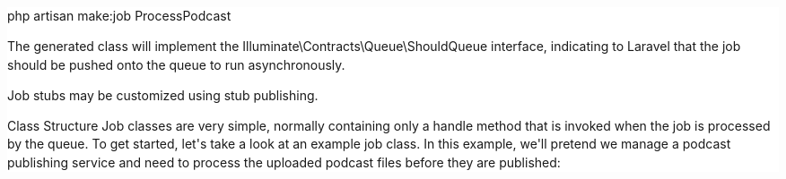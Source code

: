 php artisan make:job ProcessPodcast

The generated class will implement the Illuminate\Contracts\Queue\ShouldQueue interface, indicating to Laravel that the job should be pushed onto the queue to run asynchronously.

Job stubs may be customized using stub publishing.

Class Structure
Job classes are very simple, normally containing only a handle method that is invoked when the job is processed by the queue. To get started, let's take a look at an example job class. In this example, we'll pretend we manage a podcast publishing service and need to process the uploaded podcast files before they are published:

<?php
 
namespace App\Jobs;
 
use App\Models\Podcast;
use App\Services\AudioProcessor;
use Illuminate\Contracts\Queue\ShouldQueue;
use Illuminate\Foundation\Queue\Queueable;
 
class ProcessPodcast implements ShouldQueue
{
    use Queueable;
 
    /**
     * Create a new job instance.
     */
    public function __construct(
        public Podcast $podcast,
    ) {}
 
    /**
     * Execute the job.
     */
    public function handle(AudioProcessor $processor): void
    {
        // Process uploaded podcast...
    }
}

In this example, note that we were able to pass an Eloquent model directly into the queued job's constructor. Because of the Queueable trait that the job is using, Eloquent models and their loaded relationships will be gracefully serialized and unserialized when the job is processing.

If your queued job accepts an Eloquent model in its constructor, only the identifier for the model will be serialized onto the queue. When the job is actually handled, the queue system will automatically re-retrieve the full model instance and its loaded relationships from the database. This approach to model serialization allows for much smaller job payloads to be sent to your queue driver.

handle Method Dependency Injection
The handle method is invoked when the job is processed by the queue. Note that we are able to type-hint dependencies on the handle method of the job. The Laravel service container automatically injects these dependencies.

If you would like to take total control over how the container injects dependencies into the handle method, you may use the container's bindMethod method. The bindMethod method accepts a callback which receives the job and the container. Within the callback, you are free to invoke the handle method however you wish. Typically, you should call this method from the boot method of your App\Providers\AppServiceProvider service provider:
